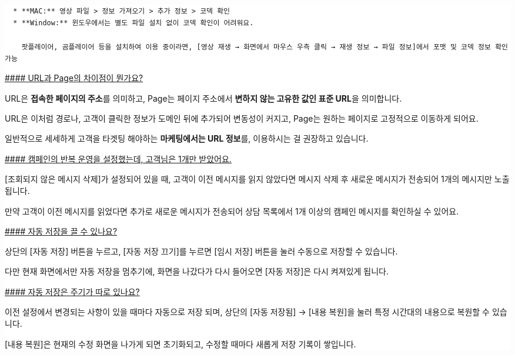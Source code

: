      * **MAC:** 영상 파일 > 정보 가져오기 > 추가 정보 > 코덱 확인
      * **Window:** 윈도우에서는 별도 파일 설치 없이 코덱 확인이 어려워요.

        팟플레이어, 곰플레이어 등을 설치하여 이용 중이라면, [영상 재생 → 화면에서 마우스 우측 클릭 → 재생 정보 → 파일 정보]에서 포맷 및 코덱 정보 확인 가능

[#### URL과 Page의 차이점이 뭔가요?](#url과-page의-차이점이-뭔가요?)

URL은 **접속한 페이지의 주소**를 의미하고, Page는 페이지 주소에서 **변하지 않는 고유한 값인 표준 URL**을 의미합니다.

URL은 이처럼 경로나, 고객이 클릭한 정보가 도메인 뒤에 추가되어 변동성이 커지고, Page는 원하는 페이지로 고정적으로 이동하게 되어요.

일반적으로 세세하게 고객을 타겟팅 해야하는 **마케팅에서는 URL 정보**를, 이용하시는 걸 권장하고 있습니다.

[#### 캠페인의 반복 운영을 설정했는데, 고객님은 1개만 받았어요.](#캠페인의-반복-운영을-설정했는데,-고객님은-1개만-받았어요.)

[조회되지 않은 메시지 삭제]가 설정되어 있을 때, 고객이 이전 메시지를 읽지 않았다면 메시지 삭제 후 새로운 메시지가 전송되어 1개의 메시지만 노출됩니다.

만약 고객이 이전 메시지를 읽었다면 추가로 새로운 메시지가 전송되어 상담 목록에서 1개 이상의 캠페인 메시지를 확인하실 수 있어요.

[#### 자동 저장을 끌 수 있나요?](#자동-저장을-끌-수-있나요?)

상단의 [자동 저장] 버튼을 누르고, [자동 저장 끄기]를 누르면 [임시 저장] 버튼을 눌러 수동으로 저장할 수 있습니다.

다만 현재 화면에서만 자동 저장을 멈추기에, 화면을 나갔다가 다시 들어오면 [자동 저장]은 다시 켜져있게 됩니다.

[#### 자동 저장은 주기가 따로 있나요?](#자동-저장은-주기가-따로-있나요?)

이전 설정에서 변경되는 사항이 있을 때마다 자동으로 저장 되며, 상단의 [자동 저장됨] → [내용 복원]을 눌러 특정 시간대의 내용으로 복원할 수 있습니다.

[내용 복원]은 현재의 수정 화면을 나가게 되면 초기화되고, 수정할 때마다 새롭게 저장 기록이 쌓입니다.